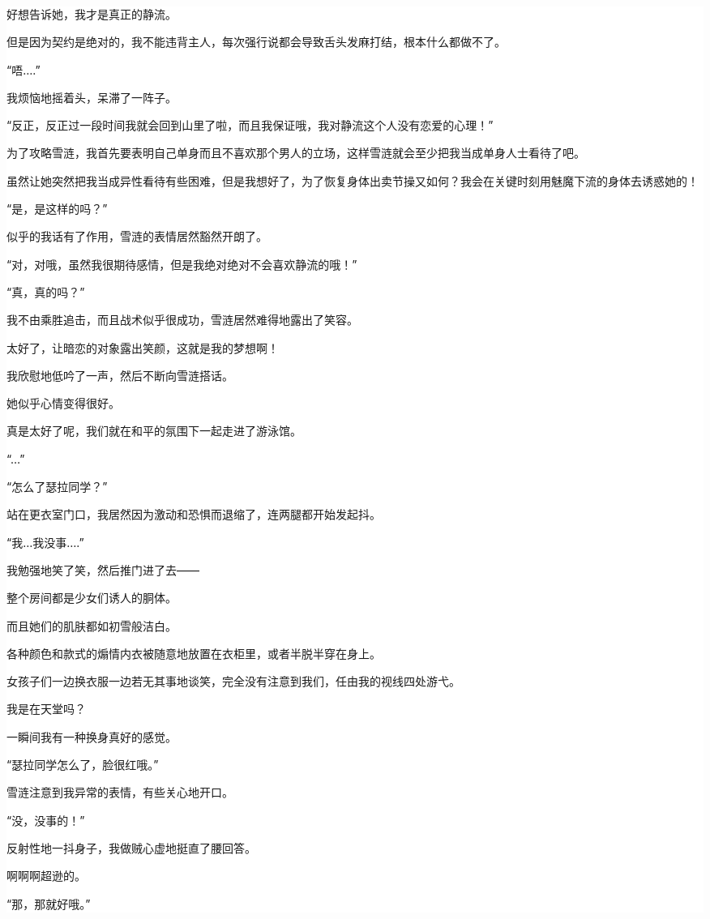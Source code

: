 好想告诉她，我才是真正的静流。

但是因为契约是绝对的，我不能违背主人，每次强行说都会导致舌头发麻打结，根本什么都做不了。

“唔….”

我烦恼地摇着头，呆滞了一阵子。

“反正，反正过一段时间我就会回到山里了啦，而且我保证哦，我对静流这个人没有恋爱的心理！”

为了攻略雪涟，我首先要表明自己单身而且不喜欢那个男人的立场，这样雪涟就会至少把我当成单身人士看待了吧。

虽然让她突然把我当成异性看待有些困难，但是我想好了，为了恢复身体出卖节操又如何？我会在关键时刻用魅魔下流的身体去诱惑她的！

“是，是这样的吗？”

似乎的我话有了作用，雪涟的表情居然豁然开朗了。

“对，对哦，虽然我很期待感情，但是我绝对绝对不会喜欢静流的哦！”

“真，真的吗？”

我不由乘胜追击，而且战术似乎很成功，雪涟居然难得地露出了笑容。

太好了，让暗恋的对象露出笑颜，这就是我的梦想啊！

我欣慰地低吟了一声，然后不断向雪涟搭话。

她似乎心情变得很好。

真是太好了呢，我们就在和平的氛围下一起走进了游泳馆。

“…”

“怎么了瑟拉同学？”

站在更衣室门口，我居然因为激动和恐惧而退缩了，连两腿都开始发起抖。

“我…我没事….”

我勉强地笑了笑，然后推门进了去——

整个房间都是少女们诱人的胴体。

而且她们的肌肤都如初雪般洁白。

各种颜色和款式的煽情内衣被随意地放置在衣柜里，或者半脱半穿在身上。

女孩子们一边换衣服一边若无其事地谈笑，完全没有注意到我们，任由我的视线四处游弋。

我是在天堂吗？

一瞬间我有一种换身真好的感觉。

“瑟拉同学怎么了，脸很红哦。”

雪涟注意到我异常的表情，有些关心地开口。

“没，没事的！”

反射性地一抖身子，我做贼心虚地挺直了腰回答。

啊啊啊超逊的。

“那，那就好哦。”

